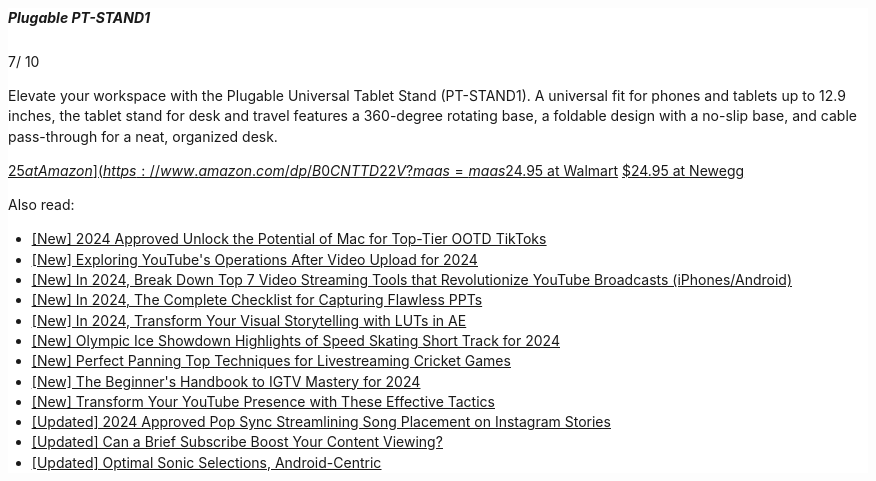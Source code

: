 



#####  Plugable PT-STAND1

7/ 10 

Elevate your workspace with the Plugable Universal Tablet Stand (PT-STAND1). A universal fit for phones and tablets up to 12.9 inches, the tablet stand for desk and travel features a 360-degree rotating base, a foldable design with a no-slip base, and cable pass-through for a neat, organized desk.

[$25 at Amazon](https://www.amazon.com/dp/B0CNTTD22V?maas=maas%5Fadg%5F5E6F57563270DFBE3EA4D1C4B4D863A1%5Fafap%5Fabs&tag=hotoge-20&ascsubtag=UUhtgUeUpU2002484&asc%5Frefurl=https%3A%2F%2Fwww.howtogeek.com%2Fplugable-pt-stand1-review%2F&asc%5Fcampaign=Authority) [$24.95 at Walmart](https://walmart.com/ip/5261301727) [$24.95 at Newegg](https://shop-links.co/link/?exclusive=1&publisher_slug=itechdaily19598&url=https%3A%2F%2Fclick.linksynergy.com%2Fdeeplink%3Fid%3D2QzUaswX1as%26mid%3D44583%26u1%3DUUhtgUeUpU2002484%26murl%3Dhttps%253A%252F%252Fwww.newegg.com%252Fareyouahuman%253Freferer%253Dhttps%25253A%25252F%25252Fwww.newegg.com%25252Fp%25252Fpl%25253Fd%25253D9SIA2XBK491928%26ourl%3Dhttps%253A%252F%252Fwww.newegg.com%252Fp%252Fpl%253Fd%253D9SIA2XBK491928)

<ins class="adsbygoogle"
     style="display:block"
     data-ad-format="autorelaxed"
     data-ad-client="ca-pub-7571918770474297"
     data-ad-slot="1223367746"></ins>



<ins class="adsbygoogle"
     style="display:block"
     data-ad-client="ca-pub-7571918770474297"
     data-ad-slot="8358498916"
     data-ad-format="auto"
     data-full-width-responsive="true"></ins>

<span class="atpl-alsoreadstyle">Also read:</span>
<div><ul>
<li><a href="https://tiktok-clips.techidaily.com/new-2024-approved-unlock-the-potential-of-mac-for-top-tier-ootd-tiktoks/"><u>[New] 2024 Approved  Unlock the Potential of Mac for Top-Tier OOTD TikToks</u></a></li>
<li><a href="https://facebook-video-footage.techidaily.com/new-exploring-youtubes-operations-after-video-upload-for-2024/"><u>[New] Exploring YouTube's Operations After Video Upload for 2024</u></a></li>
<li><a href="https://facebook-video-share.techidaily.com/new-in-2024-break-down-top-7-video-streaming-tools-that-revolutionize-youtube-broadcasts-iphonesandroid/"><u>[New] In 2024, Break Down  Top 7 Video Streaming Tools that Revolutionize YouTube Broadcasts (iPhones/Android)</u></a></li>
<li><a href="https://on-screen-recording.techidaily.com/new-in-2024-the-complete-checklist-for-capturing-flawless-ppts/"><u>[New] In 2024, The Complete Checklist for Capturing Flawless PPTs</u></a></li>
<li><a href="https://article-helps.techidaily.com/new-in-2024-transform-your-visual-storytelling-with-luts-in-ae/"><u>[New] In 2024, Transform Your Visual Storytelling with LUTs in AE</u></a></li>
<li><a href="https://vp-tips.techidaily.com/new-olympic-ice-showdown-highlights-of-speed-skating-short-track-for-2024/"><u>[New] Olympic Ice Showdown  Highlights of Speed Skating Short Track for 2024</u></a></li>
<li><a href="https://extra-support.techidaily.com/new-perfect-panning-top-techniques-for-livestreaming-cricket-games/"><u>[New] Perfect Panning  Top Techniques for Livestreaming Cricket Games</u></a></li>
<li><a href="https://instagram-video-recordings.techidaily.com/new-the-beginners-handbook-to-igtv-mastery-for-2024/"><u>[New] The Beginner's Handbook to IGTV Mastery for 2024</u></a></li>
<li><a href="https://youtube-blog.techidaily.com/ransform-your-youtube-presence-with-these-effective-tactics/"><u>[New] Transform Your YouTube Presence with These Effective Tactics</u></a></li>
<li><a href="https://instagram-video-recordings.techidaily.com/updated-2024-approved-pop-sync-streamlining-song-placement-on-instagram-stories/"><u>[Updated] 2024 Approved  Pop Sync  Streamlining Song Placement on Instagram Stories</u></a></li>
<li><a href="https://youtube-videos.techidaily.com/updated-can-a-brief-subscribe-boost-your-content-viewing/"><u>[Updated] Can a Brief Subscribe Boost Your Content Viewing?</u></a></li>
<li><a href="https://extra-skills.techidaily.com/updated-optimal-sonic-selections-android-centric/"><u>[Updated] Optimal Sonic Selections, Android-Centric</u></a></li>